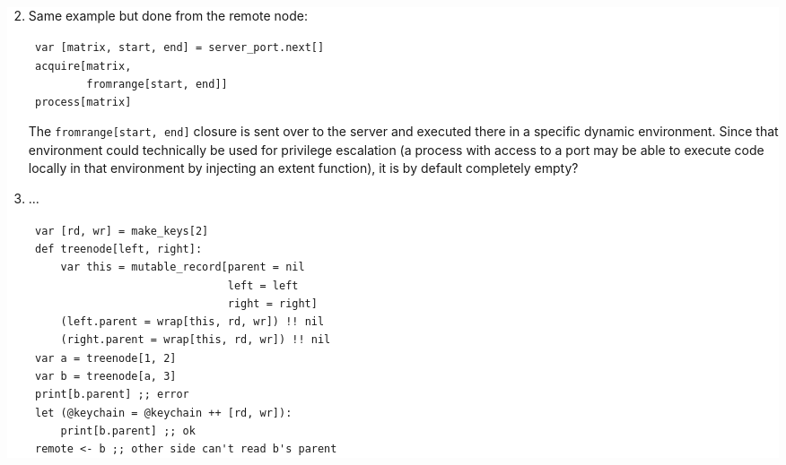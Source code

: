 
2. Same example but done from the remote node:

        var [matrix, start, end] = server_port.next[]
        acquire[matrix,
                fromrange[start, end]]
        process[matrix]

   The `fromrange[start, end]` closure is sent over to the server and
   executed there in a specific dynamic environment. Since that
   environment could technically be used for privilege escalation (a
   process with access to a port may be able to execute code locally
   in that environment by injecting an extent function), it is by
   default completely empty?


3. ...

        var [rd, wr] = make_keys[2]
        def treenode[left, right]:
            var this = mutable_record[parent = nil
                                      left = left
                                      right = right]
            (left.parent = wrap[this, rd, wr]) !! nil
            (right.parent = wrap[this, rd, wr]) !! nil
        var a = treenode[1, 2]
        var b = treenode[a, 3]
        print[b.parent] ;; error
        let (@keychain = @keychain ++ [rd, wr]):
            print[b.parent] ;; ok
        remote <- b ;; other side can't read b's parent






